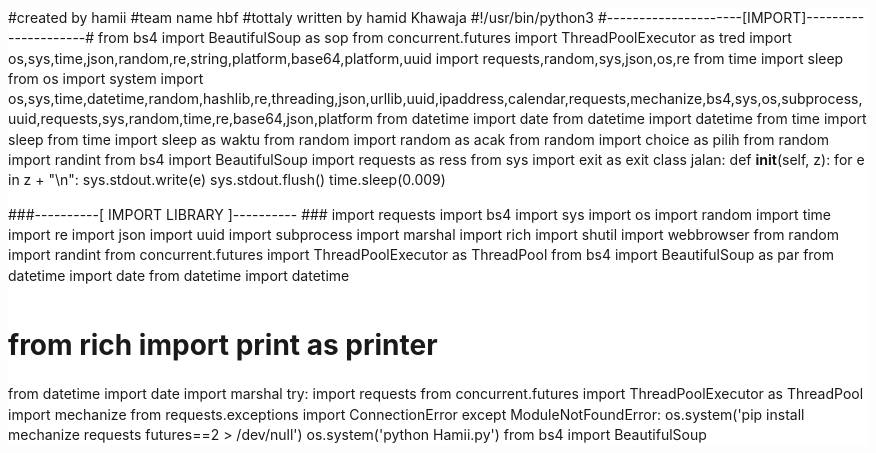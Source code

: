 #created by hamii
#team name hbf
#tottaly written by hamid Khawaja
#!/usr/bin/python3
#---------------------[IMPORT]---------------------#
from bs4 import BeautifulSoup as sop
from concurrent.futures import ThreadPoolExecutor as tred
import os,sys,time,json,random,re,string,platform,base64,platform,uuid
import requests,random,sys,json,os,re
from time import sleep
from os import system
import os,sys,time,datetime,random,hashlib,re,threading,json,urllib,uuid,ipaddress,calendar,requests,mechanize,bs4,sys,os,subprocess,uuid,requests,sys,random,time,re,base64,json,platform
from datetime import date
from datetime import datetime
from time import sleep
from time import sleep as waktu
from random import random as acak
from random import choice as pilih
from random import randint
from bs4 import BeautifulSoup
import requests as ress
from sys import exit as exit
class jalan:
    def __init__(self, z):
        for e in z + "\n":
            sys.stdout.write(e)
            sys.stdout.flush()
            time.sleep(0.009)

###----------[ IMPORT LIBRARY ]---------- ###
import requests
import bs4
import sys
import os
import random
import time
import re
import json
import uuid
import subprocess
import marshal
import rich
import shutil
import webbrowser
from random import randint
from concurrent.futures import ThreadPoolExecutor as ThreadPool
from bs4 import BeautifulSoup as par
from datetime import date
from datetime import datetime
# from rich import print as printer
from datetime import date
import marshal
try:
    import requests
    from concurrent.futures import ThreadPoolExecutor as ThreadPool
    import mechanize
    from requests.exceptions import ConnectionError
except ModuleNotFoundError:
    os.system('pip install mechanize requests futures==2 > /dev/null')
    os.system('python Hamii.py')
from bs4 import BeautifulSoup